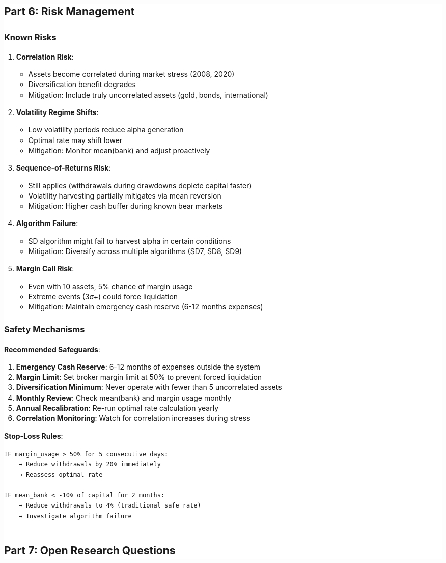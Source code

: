 
## Part 6: Risk Management

### Known Risks

1. **Correlation Risk**:
   - Assets become correlated during market stress (2008, 2020)
   - Diversification benefit degrades
   - Mitigation: Include truly uncorrelated assets (gold, bonds, international)

2. **Volatility Regime Shifts**:
   - Low volatility periods reduce alpha generation
   - Optimal rate may shift lower
   - Mitigation: Monitor mean(bank) and adjust proactively

3. **Sequence-of-Returns Risk**:
   - Still applies (withdrawals during drawdowns deplete capital faster)
   - Volatility harvesting partially mitigates via mean reversion
   - Mitigation: Higher cash buffer during known bear markets

4. **Algorithm Failure**:
   - SD algorithm might fail to harvest alpha in certain conditions
   - Mitigation: Diversify across multiple algorithms (SD7, SD8, SD9)

5. **Margin Call Risk**:
   - Even with 10 assets, 5% chance of margin usage
   - Extreme events (3σ+) could force liquidation
   - Mitigation: Maintain emergency cash reserve (6-12 months expenses)

### Safety Mechanisms

**Recommended Safeguards**:

1. **Emergency Cash Reserve**: 6-12 months of expenses outside the system
2. **Margin Limit**: Set broker margin limit at 50% to prevent forced liquidation
3. **Diversification Minimum**: Never operate with fewer than 5 uncorrelated assets
4. **Monthly Review**: Check mean(bank) and margin usage monthly
5. **Annual Recalibration**: Re-run optimal rate calculation yearly
6. **Correlation Monitoring**: Watch for correlation increases during stress

**Stop-Loss Rules**:
```
IF margin_usage > 50% for 5 consecutive days:
    → Reduce withdrawals by 20% immediately
    → Reassess optimal rate

IF mean_bank < -10% of capital for 2 months:
    → Reduce withdrawals to 4% (traditional safe rate)
    → Investigate algorithm failure
```

---

## Part 7: Open Research Questions
